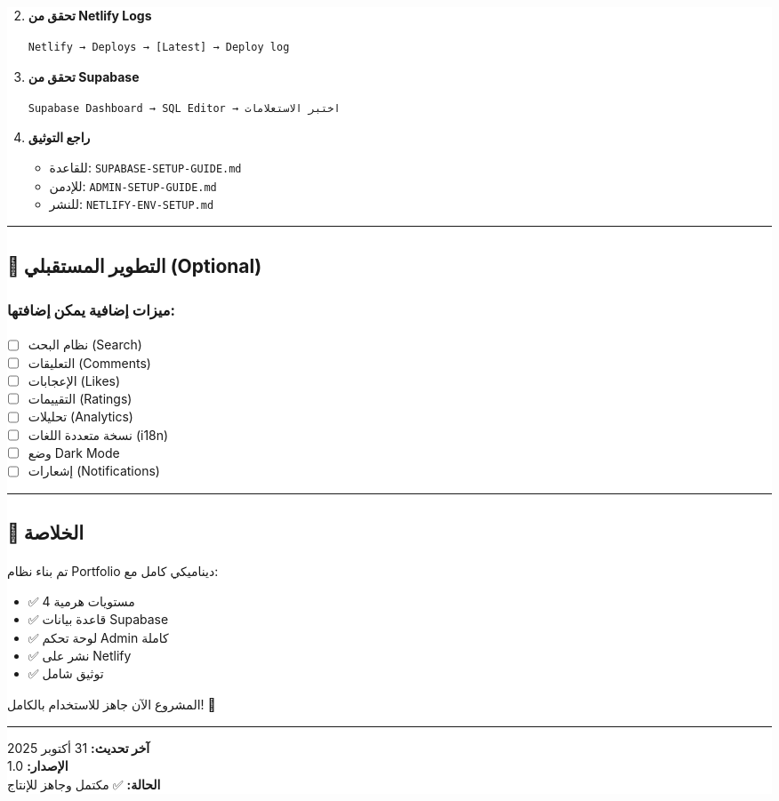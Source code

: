 2. **تحقق من Netlify Logs**
   ```
   Netlify → Deploys → [Latest] → Deploy log
   ```

3. **تحقق من Supabase**
   ```
   Supabase Dashboard → SQL Editor → اختبر الاستعلامات
   ```

4. **راجع التوثيق**
   - للقاعدة: `SUPABASE-SETUP-GUIDE.md`
   - للإدمن: `ADMIN-SETUP-GUIDE.md`
   - للنشر: `NETLIFY-ENV-SETUP.md`

---

## 🔮 التطوير المستقبلي (Optional)

### ميزات إضافية يمكن إضافتها:
- [ ] نظام البحث (Search)
- [ ] التعليقات (Comments)
- [ ] الإعجابات (Likes)
- [ ] التقييمات (Ratings)
- [ ] تحليلات (Analytics)
- [ ] نسخة متعددة اللغات (i18n)
- [ ] وضع Dark Mode
- [ ] إشعارات (Notifications)

---

## 🎉 الخلاصة

تم بناء نظام Portfolio ديناميكي كامل مع:
- ✅ 4 مستويات هرمية
- ✅ قاعدة بيانات Supabase
- ✅ لوحة تحكم Admin كاملة
- ✅ نشر على Netlify
- ✅ توثيق شامل

المشروع الآن جاهز للاستخدام بالكامل! 🚀

---

**آخر تحديث:** 31 أكتوبر 2025  
**الإصدار:** 1.0  
**الحالة:** ✅ مكتمل وجاهز للإنتاج
